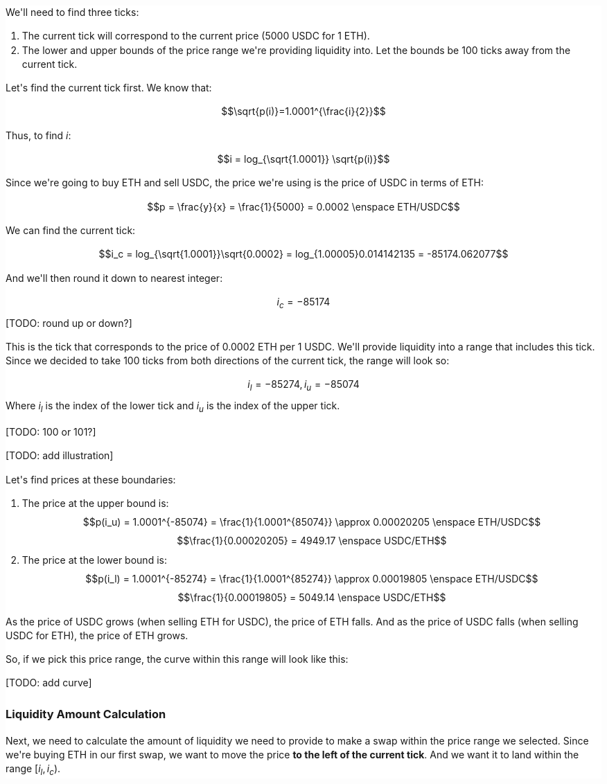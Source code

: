 We'll need to find three ticks:
1. The current tick will correspond to the current price (5000 USDC for 1 ETH).
1. The lower and upper bounds of the price range we're providing liquidity into. Let the bounds be 100 ticks away from
the current tick.

Let's find the current tick first. We know that:

$$\sqrt{p(i)}=1.0001^{\frac{i}{2}}$$

Thus, to find $i$:

$$i = log_{\sqrt{1.0001}} \sqrt{p(i)}$$

Since we're going to buy ETH and sell USDC, the price we're using is the price of USDC in terms of ETH:

$$p = \frac{y}{x} = \frac{1}{5000} = 0.0002 \enspace ETH/USDC$$

We can find the current tick:

$$i_c = log_{\sqrt{1.0001}}\sqrt{0.0002} = log_{1.00005}0.014142135 = -85174.062077$$

And we'll then round it down to nearest integer:

$$i_c = -85174$$
[TODO: round up or down?]

This is the tick that corresponds to the price of 0.0002 ETH per 1 USDC. We'll provide liquidity into a range that includes
this tick. Since we decided to take 100 ticks from both directions of the current tick, the range will look so:

$$i_l = -85274, i_u = -85074$$
Where $i_l$ is the index of the lower tick and $i_u$ is the index of the upper tick.

[TODO: 100 or 101?]

[TODO: add illustration]

Let's find prices at these boundaries:
1. The price at the upper bound is:
$$p(i_u) = 1.0001^{-85074} = \frac{1}{1.0001^{85074}} \approx 0.00020205 \enspace ETH/USDC$$
$$\frac{1}{0.00020205} = 4949.17 \enspace USDC/ETH$$
1. The price at the lower bound is:
$$p(i_l) = 1.0001^{-85274} = \frac{1}{1.0001^{85274}} \approx 0.00019805 \enspace ETH/USDC$$
$$\frac{1}{0.00019805} = 5049.14 \enspace USDC/ETH$$

As the price of USDC grows (when selling ETH for USDC), the price of ETH falls. And as the price of USDC falls (when
selling USDC for ETH), the price of ETH grows.

So, if we pick this price range, the curve within this range will look like this:

[TODO: add curve]

### Liquidity Amount Calculation

Next, we need to calculate the amount of liquidity we need to provide to make a swap within the price range we selected.
Since we're buying ETH in our first swap, we want to move the price **to the left of the current tick**. And we want it
to land within the range $[i_l,i_c)$.
